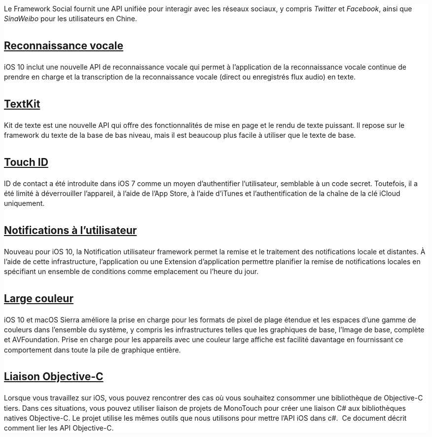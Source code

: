 Le Framework Social fournit une API unifiée pour interagir avec les réseaux sociaux, y compris _Twitter_ et _Facebook_, ainsi que _SinaWeibo_ pour les utilisateurs en Chine.

## <a name="speech-recognitioniosplatformspeechmd"></a>[Reconnaissance vocale](~/ios/platform/speech.md)

iOS 10 inclut une nouvelle API de reconnaissance vocale qui permet à l’application de la reconnaissance vocale continue de prendre en charge et la transcription de la reconnaissance vocale (direct ou enregistrés flux audio) en texte.

## <a name="textkitiosplatformtextkitmd"></a>[TextKit](~/ios/platform/textkit.md)

Kit de texte est une nouvelle API qui offre des fonctionnalités de mise en page et le rendu de texte puissant. Il repose sur le framework du texte de la base de bas niveau, mais il est beaucoup plus facile à utiliser que le texte de base.

## <a name="touch-idiosplatformtouchidmd"></a>[Touch ID](~/ios/platform/touchid.md)

ID de contact a été introduite dans iOS 7 comme un moyen d’authentifier l’utilisateur, semblable à un code secret. Toutefois, il a été limité à déverrouiller l’appareil, à l’aide de l’App Store, à l’aide d’iTunes et l’authentification de la chaîne de la clé iCloud uniquement.

## <a name="user-notificationsiosplatformuser-notificationsindexmd"></a>[Notifications à l’utilisateur](~/ios/platform/user-notifications/index.md)

Nouveau pour iOS 10, la Notification utilisateur framework permet la remise et le traitement des notifications locale et distantes. À l’aide de cette infrastructure, l’application ou une Extension d’application permettre planifier la remise de notifications locales en spécifiant un ensemble de conditions comme emplacement ou l’heure du jour.

## <a name="wide-coloriosplatformwide-colormd"></a>[Large couleur](~/ios/platform/wide-color.md)

iOS 10 et macOS Sierra améliore la prise en charge pour les formats de pixel de plage étendue et les espaces d’une gamme de couleurs dans l’ensemble du système, y compris les infrastructures telles que les graphiques de base, l’Image de base, complète et AVFoundation. Prise en charge pour les appareils avec une couleur large affiche est facilité davantage en fournissant ce comportement dans toute la pile de graphique entière.

## <a name="binding-objective-cbinding-objective-cindexmd"></a>[Liaison Objective-C](binding-objective-c/index.md)

Lorsque vous travaillez sur iOS, vous pouvez rencontrer des cas où vous souhaitez consommer une bibliothèque de Objective-C tiers. Dans ces situations, vous pouvez utiliser liaison de projets de MonoTouch pour créer une liaison C# aux bibliothèques natives Objective-C. Le projet utilise les mêmes outils que nous utilisons pour mettre l’API iOS dans c#. &nbsp;Ce document décrit comment lier les API Objective-C.
